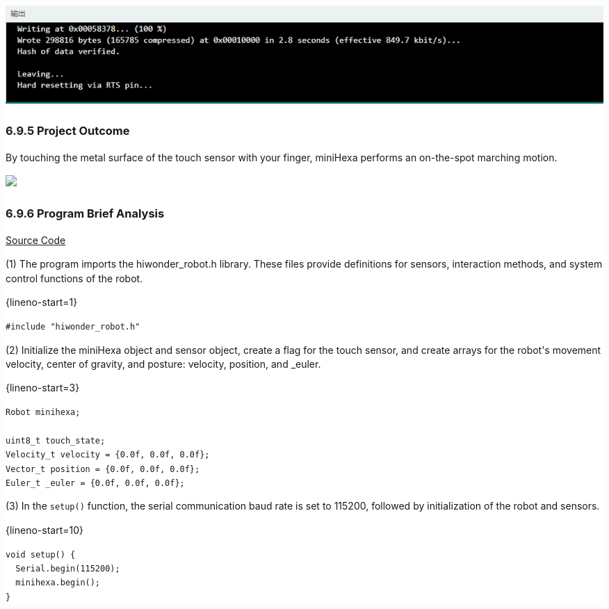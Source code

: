 <img  class="common_img" src="../_static/media/chapter_6/section_9/media/image10.png"   />

### 6.9.5 Project Outcome

By touching the metal surface of the touch sensor with your finger,  miniHexa performs an on-the-spot marching motion.

<img src="../_static/media/chapter_6/section_9/media/1.gif" class="common_img" />

### 6.9.6 Program Brief Analysis

[Source Code](../_static/source_code/Secondary_Development_Course.zip)

(1) The program imports the hiwonder_robot.h library. These files provide definitions for sensors, interaction methods, and system control functions of the robot.

{lineno-start=1}

```
#include "hiwonder_robot.h"
```

(2) Initialize the miniHexa object and sensor object, create a flag for the touch sensor, and create arrays for the robot's movement velocity, center of gravity, and posture: velocity, position, and \_euler.

{lineno-start=3}

```
Robot minihexa;

uint8_t touch_state;
Velocity_t velocity = {0.0f, 0.0f, 0.0f};
Vector_t position = {0.0f, 0.0f, 0.0f};
Euler_t _euler = {0.0f, 0.0f, 0.0f};
```

(3) In the `setup()` function, the serial communication baud rate is set to 115200, followed by initialization of the robot and sensors.

{lineno-start=10}

```
void setup() {
  Serial.begin(115200);
  minihexa.begin();
}
```
